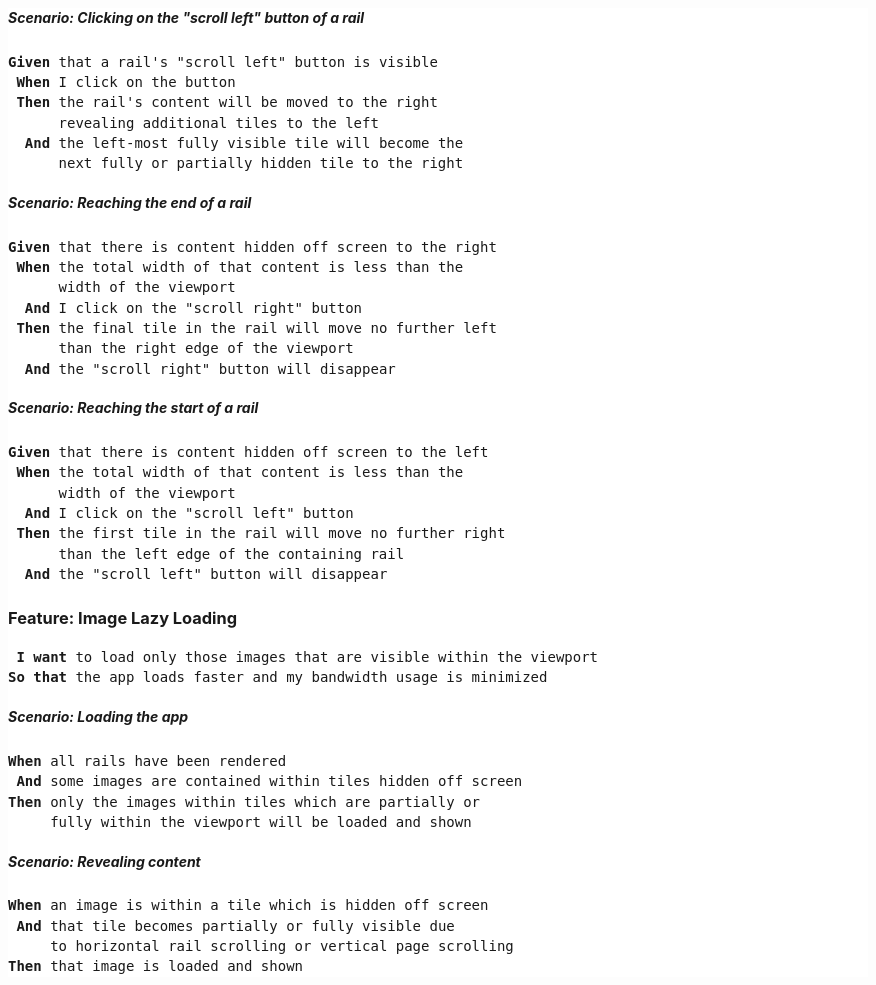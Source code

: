 ##### Scenario: Clicking on the "scroll left" button of a rail
<pre>
<strong>Given</strong> that a rail's "scroll left" button is visible
 <strong>When</strong> I click on the button
 <strong>Then</strong> the rail's content will be moved to the right
      revealing additional tiles to the left
  <strong>And</strong> the left-most fully visible tile will become the
      next fully or partially hidden tile to the right
</pre>

##### Scenario: Reaching the end of a rail
<pre>
<strong>Given</strong> that there is content hidden off screen to the right
 <strong>When</strong> the total width of that content is less than the
      width of the viewport
  <strong>And</strong> I click on the "scroll right" button
 <strong>Then</strong> the final tile in the rail will move no further left
      than the right edge of the viewport
  <strong>And</strong> the "scroll right" button will disappear
</pre>

##### Scenario: Reaching the start of a rail
<pre>
<strong>Given</strong> that there is content hidden off screen to the left
 <strong>When</strong> the total width of that content is less than the
      width of the viewport
  <strong>And</strong> I click on the "scroll left" button
 <strong>Then</strong> the first tile in the rail will move no further right
      than the left edge of the containing rail
  <strong>And</strong> the "scroll left" button will disappear
</pre>

### Feature: Image Lazy Loading

<pre>
 <strong>I want</strong> to load only those images that are visible within the viewport
<strong>So that</strong> the app loads faster and my bandwidth usage is minimized
</pre>

##### Scenario: Loading the app
<pre>
<strong>When</strong> all rails have been rendered
 <strong>And</strong> some images are contained within tiles hidden off screen
<strong>Then</strong> only the images within tiles which are partially or
     fully within the viewport will be loaded and shown
</pre>

##### Scenario: Revealing content
<pre>
<strong>When</strong> an image is within a tile which is hidden off screen
 <strong>And</strong> that tile becomes partially or fully visible due
     to horizontal rail scrolling or vertical page scrolling
<strong>Then</strong> that image is loaded and shown
</pre>
